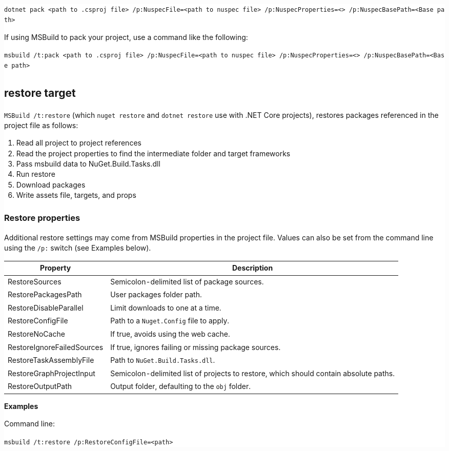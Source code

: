 ```
dotnet pack <path to .csproj file> /p:NuspecFile=<path to nuspec file> /p:NuspecProperties=<> /p:NuspecBasePath=<Base path> 
```

If using MSBuild to pack your project, use a command like the following:

```
msbuild /t:pack <path to .csproj file> /p:NuspecFile=<path to nuspec file> /p:NuspecProperties=<> /p:NuspecBasePath=<Base path> 
```

## restore target

`MSBuild /t:restore` (which `nuget restore` and `dotnet restore` use with .NET Core projects), restores packages referenced in the project file as follows:

1. Read all project to project references
1. Read the project properties to find the intermediate folder and target frameworks
1. Pass msbuild data to NuGet.Build.Tasks.dll
1. Run restore
1. Download packages
1. Write assets file, targets, and props


### Restore properties

Additional restore settings may come from MSBuild properties in the project file. Values can also be set from the command line using the `/p:` switch (see Examples below).

| Property | Description |
|--------|--------|
| RestoreSources | Semicolon-delimited list of package sources. |
| RestorePackagesPath | User packages folder path. |
| RestoreDisableParallel | Limit downloads to one at a time. |
| RestoreConfigFile | Path to a `Nuget.Config` file to apply. |
| RestoreNoCache | If true, avoids using the web cache. |
| RestoreIgnoreFailedSources | If true, ignores failing or missing package sources. |
| RestoreTaskAssemblyFile | Path to `NuGet.Build.Tasks.dll`. |
| RestoreGraphProjectInput | Semicolon-delimited list of projects to restore, which should contain absolute paths. |
| RestoreOutputPath | Output folder, defaulting to the `obj` folder. |

**Examples**

Command line:

```
msbuild /t:restore /p:RestoreConfigFile=<path>
```
